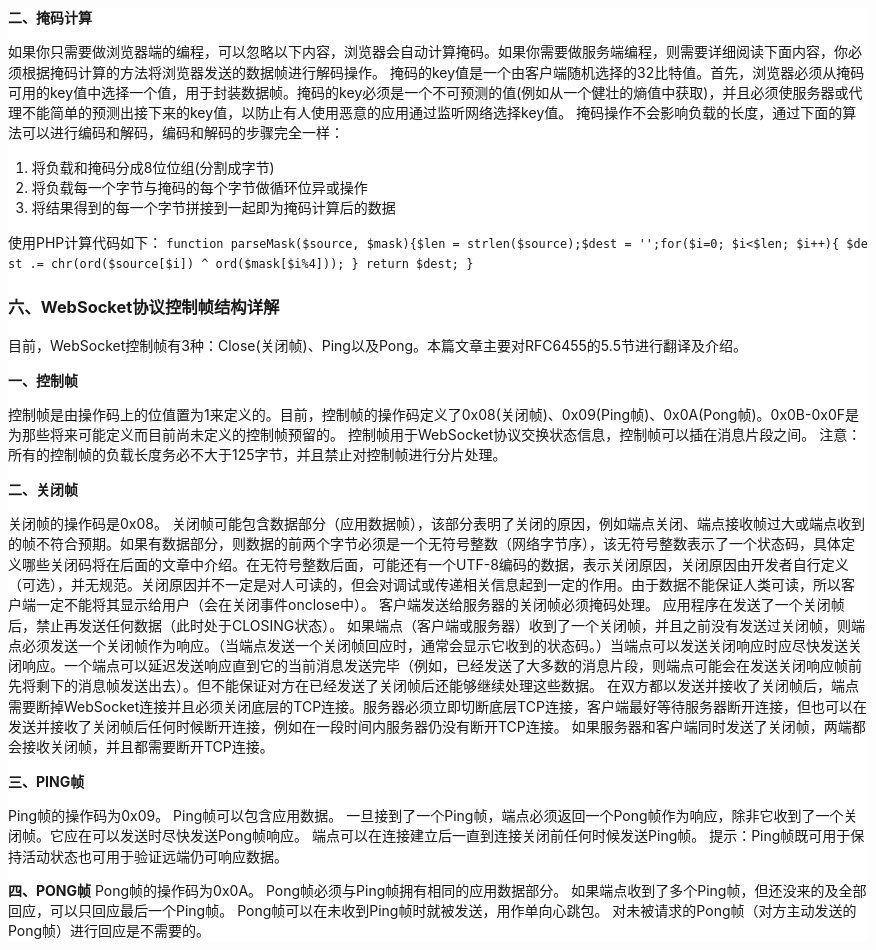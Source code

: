 **二、掩码计算**

如果你只需要做浏览器端的编程，可以忽略以下内容，浏览器会自动计算掩码。如果你需要做服务端编程，则需要详细阅读下面内容，你必须根据掩码计算的方法将浏览器发送的数据帧进行解码操作。
掩码的key值是一个由客户端随机选择的32比特值。首先，浏览器必须从掩码可用的key值中选择一个值，用于封装数据帧。掩码的key必须是一个不可预测的值(例如从一个健壮的熵值中获取)，并且必须使服务器或代理不能简单的预测出接下来的key值，以防止有人使用恶意的应用通过监听网络选择key值。
掩码操作不会影响负载的长度，通过下面的算法可以进行编码和解码，编码和解码的步骤完全一样：

1. 将负载和掩码分成8位位组(分割成字节)
2. 将负载每一个字节与掩码的每个字节做循环位异或操作
3. 将结果得到的每一个字节拼接到一起即为掩码计算后的数据

使用PHP计算代码如下：
`function parseMask($source, $mask){$len = strlen($source);$dest = '';for($i=0; $i<$len; $i++){ $dest .= chr(ord($source[$i]) ^ ord($mask[$i%4])); } return $dest; }`

### 六、WebSocket协议控制帧结构详解

目前，WebSocket控制帧有3种：Close(关闭帧)、Ping以及Pong。本篇文章主要对RFC6455的5.5节进行翻译及介绍。

**一、控制帧**

控制帧是由操作码上的位值置为1来定义的。目前，控制帧的操作码定义了0x08(关闭帧)、0x09(Ping帧)、0x0A(Pong帧)。0x0B-0x0F是为那些将来可能定义而目前尚未定义的控制帧预留的。
控制帧用于WebSocket协议交换状态信息，控制帧可以插在消息片段之间。
注意：所有的控制帧的负载长度务必不大于125字节，并且禁止对控制帧进行分片处理。

**二、关闭帧**

关闭帧的操作码是0x08。
关闭帧可能包含数据部分（应用数据帧），该部分表明了关闭的原因，例如端点关闭、端点接收帧过大或端点收到的帧不符合预期。如果有数据部分，则数据的前两个字节必须是一个无符号整数（网络字节序），该无符号整数表示了一个状态码，具体定义哪些关闭码将在后面的文章中介绍。在无符号整数后面，可能还有一个UTF-8编码的数据，表示关闭原因，关闭原因由开发者自行定义（可选），并无规范。关闭原因并不一定是对人可读的，但会对调试或传递相关信息起到一定的作用。由于数据不能保证人类可读，所以客户端一定不能将其显示给用户（会在关闭事件onclose中）。
客户端发送给服务器的关闭帧必须掩码处理。
应用程序在发送了一个关闭帧后，禁止再发送任何数据（此时处于CLOSING状态）。
如果端点（客户端或服务器）收到了一个关闭帧，并且之前没有发送过关闭帧，则端点必须发送一个关闭帧作为响应。（当端点发送一个关闭帧回应时，通常会显示它收到的状态码。）当端点可以发送关闭响应时应尽快发送关闭响应。一个端点可以延迟发送响应直到它的当前消息发送完毕（例如，已经发送了大多数的消息片段，则端点可能会在发送关闭响应帧前先将剩下的消息帧发送出去）。但不能保证对方在已经发送了关闭帧后还能够继续处理这些数据。
在双方都以发送并接收了关闭帧后，端点需要断掉WebSocket连接并且必须关闭底层的TCP连接。服务器必须立即切断底层TCP连接，客户端最好等待服务器断开连接，但也可以在发送并接收了关闭帧后任何时候断开连接，例如在一段时间内服务器仍没有断开TCP连接。
如果服务器和客户端同时发送了关闭帧，两端都会接收关闭帧，并且都需要断开TCP连接。

**三、PING帧**

Ping帧的操作码为0x09。
Ping帧可以包含应用数据。
一旦接到了一个Ping帧，端点必须返回一个Pong帧作为响应，除非它收到了一个关闭帧。它应在可以发送时尽快发送Pong帧响应。
端点可以在连接建立后一直到连接关闭前任何时候发送Ping帧。
提示：Ping帧既可用于保持活动状态也可用于验证远端仍可响应数据。

**四、PONG帧**
Pong帧的操作码为0x0A。
Pong帧必须与Ping帧拥有相同的应用数据部分。
如果端点收到了多个Ping帧，但还没来的及全部回应，可以只回应最后一个Ping帧。
Pong帧可以在未收到Ping帧时就被发送，用作单向心跳包。
对未被请求的Pong帧（对方主动发送的Pong帧）进行回应是不需要的。
